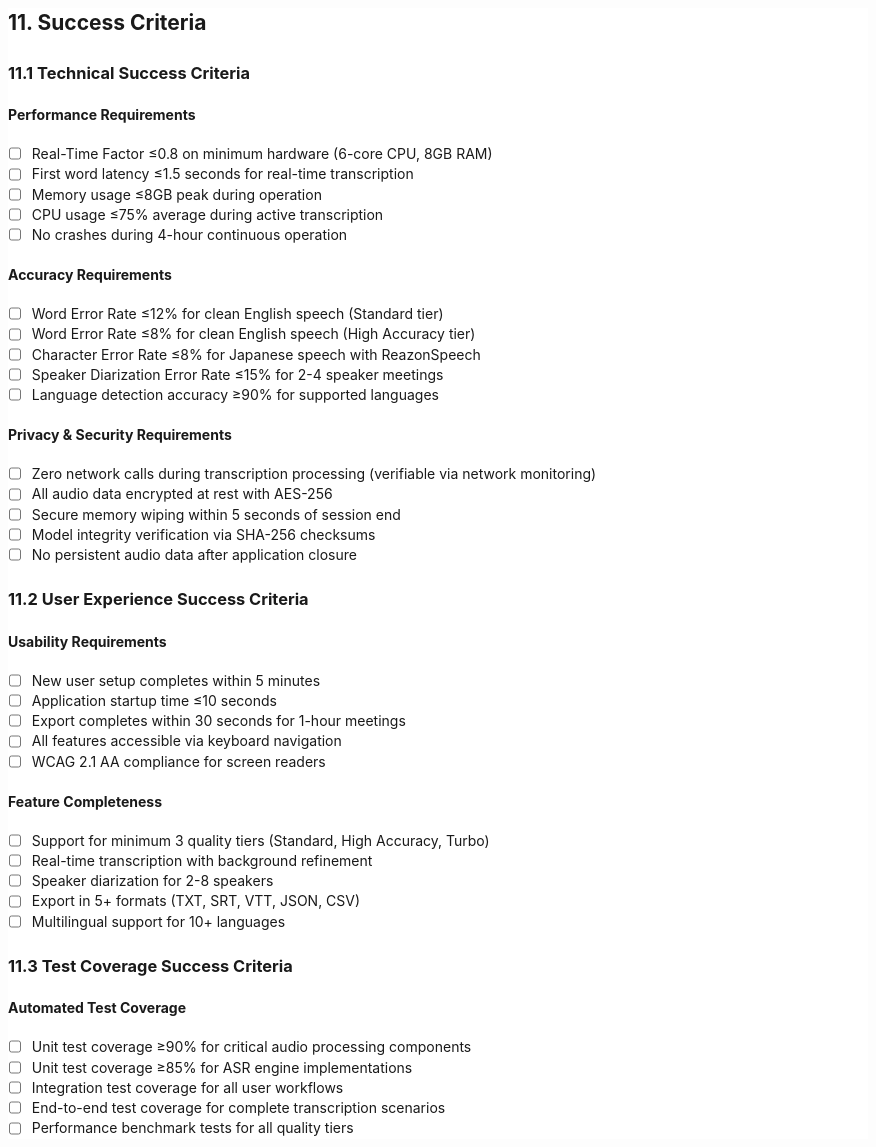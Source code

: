 
## 11. Success Criteria

### 11.1 Technical Success Criteria

#### Performance Requirements
- [ ] Real-Time Factor ≤0.8 on minimum hardware (6-core CPU, 8GB RAM)
- [ ] First word latency ≤1.5 seconds for real-time transcription
- [ ] Memory usage ≤8GB peak during operation
- [ ] CPU usage ≤75% average during active transcription
- [ ] No crashes during 4-hour continuous operation

#### Accuracy Requirements
- [ ] Word Error Rate ≤12% for clean English speech (Standard tier)
- [ ] Word Error Rate ≤8% for clean English speech (High Accuracy tier)
- [ ] Character Error Rate ≤8% for Japanese speech with ReazonSpeech
- [ ] Speaker Diarization Error Rate ≤15% for 2-4 speaker meetings
- [ ] Language detection accuracy ≥90% for supported languages

#### Privacy & Security Requirements
- [ ] Zero network calls during transcription processing (verifiable via network monitoring)
- [ ] All audio data encrypted at rest with AES-256
- [ ] Secure memory wiping within 5 seconds of session end
- [ ] Model integrity verification via SHA-256 checksums
- [ ] No persistent audio data after application closure

### 11.2 User Experience Success Criteria

#### Usability Requirements
- [ ] New user setup completes within 5 minutes
- [ ] Application startup time ≤10 seconds
- [ ] Export completes within 30 seconds for 1-hour meetings
- [ ] All features accessible via keyboard navigation
- [ ] WCAG 2.1 AA compliance for screen readers

#### Feature Completeness
- [ ] Support for minimum 3 quality tiers (Standard, High Accuracy, Turbo)
- [ ] Real-time transcription with background refinement
- [ ] Speaker diarization for 2-8 speakers
- [ ] Export in 5+ formats (TXT, SRT, VTT, JSON, CSV)
- [ ] Multilingual support for 10+ languages

### 11.3 Test Coverage Success Criteria

#### Automated Test Coverage
- [ ] Unit test coverage ≥90% for critical audio processing components
- [ ] Unit test coverage ≥85% for ASR engine implementations
- [ ] Integration test coverage for all user workflows
- [ ] End-to-end test coverage for complete transcription scenarios
- [ ] Performance benchmark tests for all quality tiers

